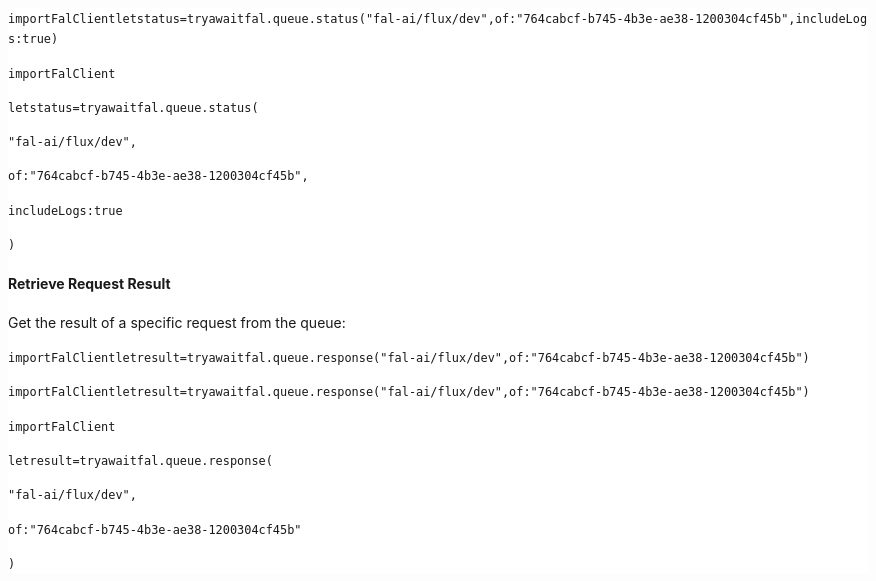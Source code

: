 ```
importFalClientletstatus=tryawaitfal.queue.status("fal-ai/flux/dev",of:"764cabcf-b745-4b3e-ae38-1200304cf45b",includeLogs:true)
```

```
importFalClient
```

```
letstatus=tryawaitfal.queue.status(
```

```
"fal-ai/flux/dev",
```

```
of:"764cabcf-b745-4b3e-ae38-1200304cf45b",
```

```
includeLogs:true
```

```
)
```

#### Retrieve Request Result

Get the result of a specific request from the queue:

```
importFalClientletresult=tryawaitfal.queue.response("fal-ai/flux/dev",of:"764cabcf-b745-4b3e-ae38-1200304cf45b")
```

```
importFalClientletresult=tryawaitfal.queue.response("fal-ai/flux/dev",of:"764cabcf-b745-4b3e-ae38-1200304cf45b")
```

```
importFalClient
```

```
letresult=tryawaitfal.queue.response(
```

```
"fal-ai/flux/dev",
```

```
of:"764cabcf-b745-4b3e-ae38-1200304cf45b"
```

```
)
```
